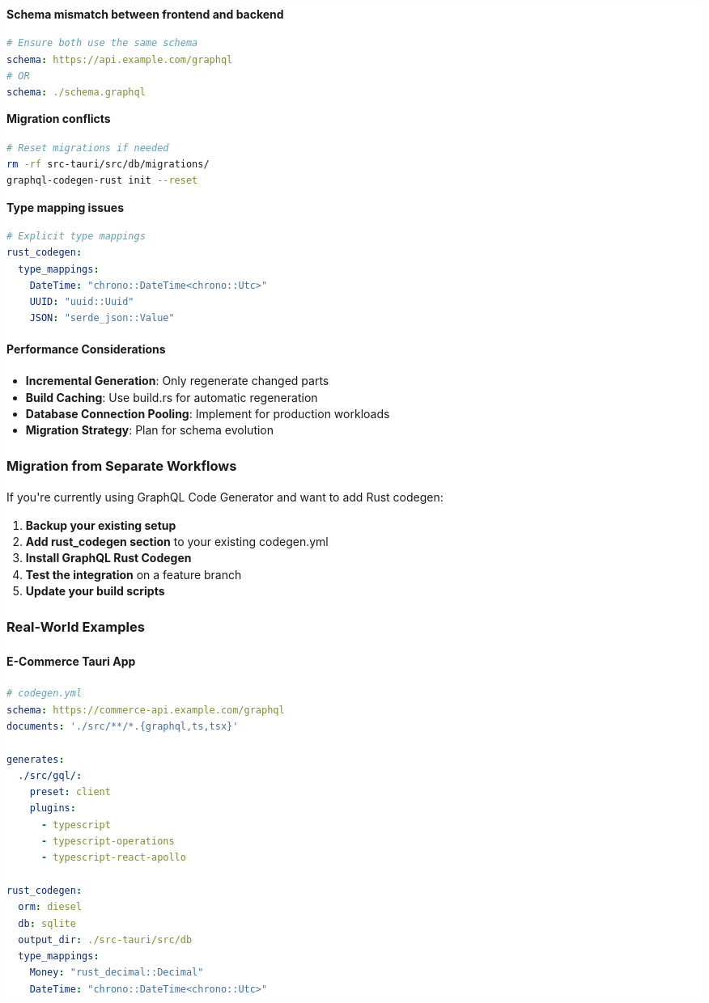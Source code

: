 **Schema mismatch between frontend and backend**
```yaml
# Ensure both use the same schema
schema: https://api.example.com/graphql
# OR
schema: ./schema.graphql
```

**Migration conflicts**
```bash
# Reset migrations if needed
rm -rf src-tauri/src/db/migrations/
graphql-codegen-rust init --reset
```

**Type mapping issues**
```yaml
# Explicit type mappings
rust_codegen:
  type_mappings:
    DateTime: "chrono::DateTime<chrono::Utc>"
    UUID: "uuid::Uuid"
    JSON: "serde_json::Value"
```

#### Performance Considerations

- **Incremental Generation**: Only regenerate changed parts
- **Build Caching**: Use build.rs for automatic regeneration
- **Database Connection Pooling**: Implement for production workloads
- **Migration Strategy**: Plan for schema evolution

### Migration from Separate Workflows

If you're currently using GraphQL Code Generator and want to add Rust codegen:

1. **Backup your existing setup**
2. **Add rust_codegen section** to your existing codegen.yml
3. **Install GraphQL Rust Codegen**
4. **Test the integration** on a feature branch
5. **Update your build scripts**

### Real-World Examples

#### E-Commerce Tauri App

```yaml
# codegen.yml
schema: https://commerce-api.example.com/graphql
documents: './src/**/*.{graphql,ts,tsx}'

generates:
  ./src/gql/:
    preset: client
    plugins:
      - typescript
      - typescript-operations
      - typescript-react-apollo

rust_codegen:
  orm: diesel
  db: sqlite
  output_dir: ./src-tauri/src/db
  type_mappings:
    Money: "rust_decimal::Decimal"
    DateTime: "chrono::DateTime<chrono::Utc>"
```
